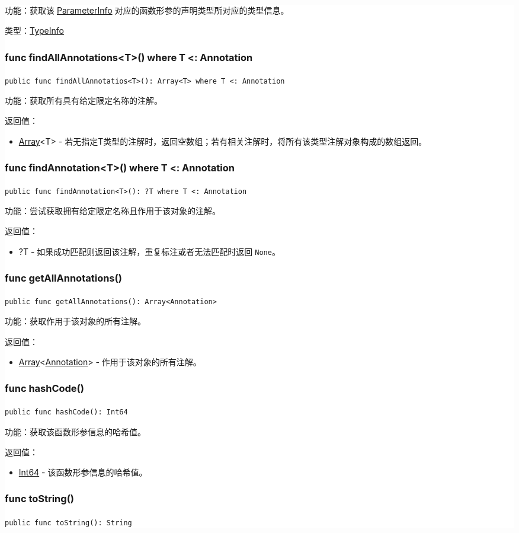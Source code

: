 功能：获取该 [ParameterInfo](reflect_package_classes.md#class-parameterinfo) 对应的函数形参的声明类型所对应的类型信息。

类型：[TypeInfo](reflect_package_classes.md#class-typeinfo)

### func findAllAnnotations\<T>() where T <: Annotation

```cangjie
public func findAllAnnotatios<T>(): Array<T> where T <: Annotation
```

功能：获取所有具有给定限定名称的注解。

返回值：

- [Array](../../core/core_package_api/core_package_structs.md#struct-arrayt)\<T> - 若无指定T类型的注解时，返回空数组；若有相关注解时，将所有该类型注解对象构成的数组返回。

### func findAnnotation\<T>() where T <: Annotation

```cangjie
public func findAnnotation<T>(): ?T where T <: Annotation
```

功能：尝试获取拥有给定限定名称且作用于该对象的注解。

返回值：

- ?T - 如果成功匹配则返回该注解，重复标注或者无法匹配时返回 `None`。

### func getAllAnnotations()

```cangjie
public func getAllAnnotations(): Array<Annotation>
```

功能：获取作用于该对象的所有注解。

返回值：

- [Array](../../core/core_package_api/core_package_structs.md#struct-arrayt)\<[Annotation](./reflect_package_types.md#type-annotation--object)> - 作用于该对象的所有注解。

### func hashCode()

```cangjie
public func hashCode(): Int64
```

功能：获取该函数形参信息的哈希值。

返回值：

- [Int64](../../core/core_package_api/core_package_intrinsics.md#int64) - 该函数形参信息的哈希值。

### func toString()

```cangjie
public func toString(): String
```
